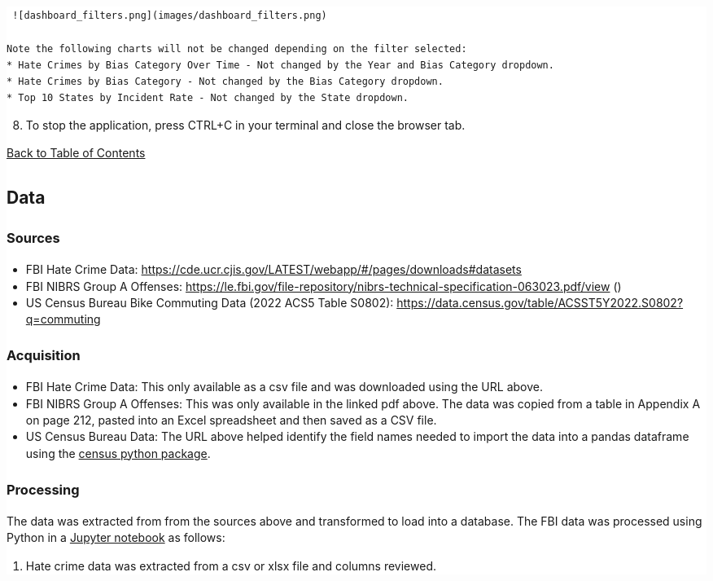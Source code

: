      ![dashboard_filters.png](images/dashboard_filters.png)

    Note the following charts will not be changed depending on the filter selected:
    * Hate Crimes by Bias Category Over Time - Not changed by the Year and Bias Category dropdown.
    * Hate Crimes by Bias Category - Not changed by the Bias Category dropdown.
    * Top 10 States by Incident Rate - Not changed by the State dropdown.

8. To stop the application, press CTRL+C in your terminal and close the browser tab.

[Back to Table of Contents](#table-of-contents)

## Data

### Sources
* FBI Hate Crime Data: https://cde.ucr.cjis.gov/LATEST/webapp/#/pages/downloads#datasets
* FBI NIBRS Group A Offenses: https://le.fbi.gov/file-repository/nibrs-technical-specification-063023.pdf/view ()
* US Census Bureau Bike Commuting Data (2022 ACS5 Table S0802): https://data.census.gov/table/ACSST5Y2022.S0802?q=commuting

### Acquisition

* FBI Hate Crime Data: This only available as a csv file and was downloaded using the URL above.
* FBI NIBRS Group A Offenses: This was only available in the linked pdf above. The data was copied from a table in Appendix A on page 212, pasted into an Excel spreadsheet and then saved as a CSV file.
* US Census Bureau Data: The URL above helped identify the field names needed to import the data into a pandas dataframe using the <a href="https://pypi.org/project/census/" target="_blank">census python package</a>.

### Processing

The data was extracted from from the sources above and transformed to load into a database. The FBI data was processed using Python in a [Jupyter notebook](data/data_processing_us_census.ipynb) as follows:
1. Hate crime data was extracted from a csv or xlsx file and columns reviewed.
